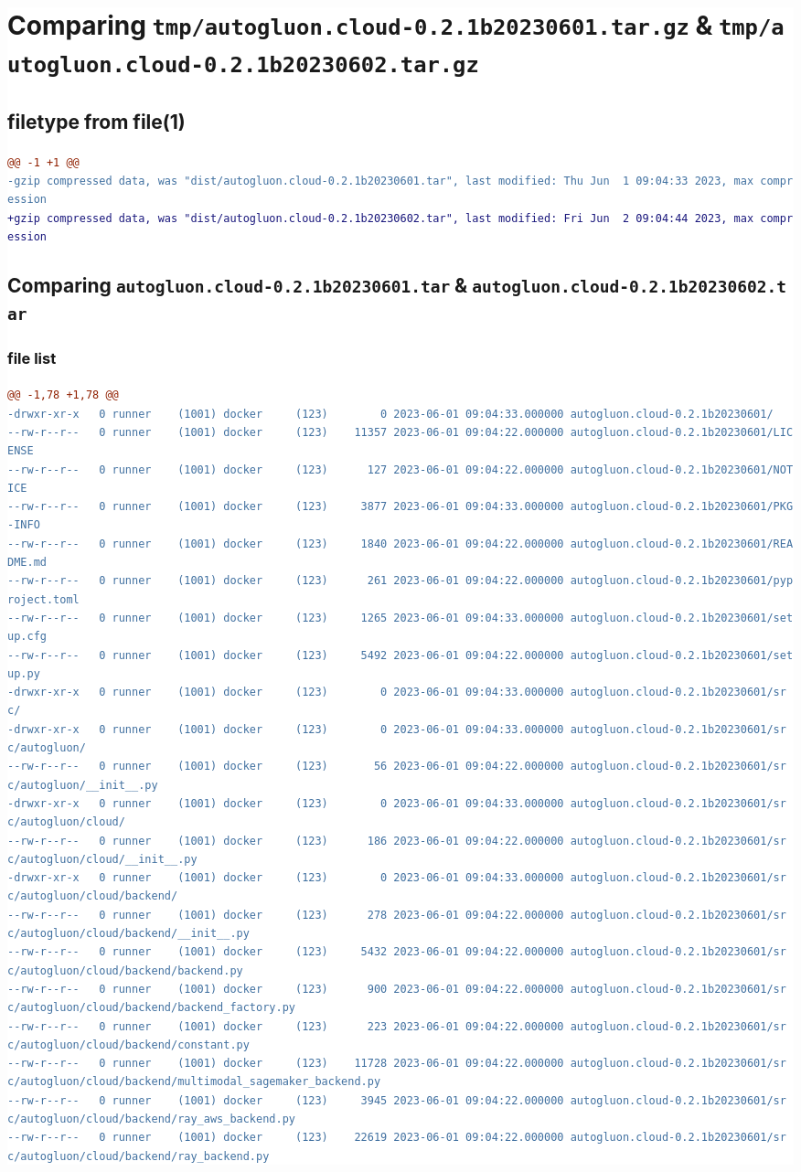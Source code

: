 # Comparing `tmp/autogluon.cloud-0.2.1b20230601.tar.gz` & `tmp/autogluon.cloud-0.2.1b20230602.tar.gz`

## filetype from file(1)

```diff
@@ -1 +1 @@
-gzip compressed data, was "dist/autogluon.cloud-0.2.1b20230601.tar", last modified: Thu Jun  1 09:04:33 2023, max compression
+gzip compressed data, was "dist/autogluon.cloud-0.2.1b20230602.tar", last modified: Fri Jun  2 09:04:44 2023, max compression
```

## Comparing `autogluon.cloud-0.2.1b20230601.tar` & `autogluon.cloud-0.2.1b20230602.tar`

### file list

```diff
@@ -1,78 +1,78 @@
-drwxr-xr-x   0 runner    (1001) docker     (123)        0 2023-06-01 09:04:33.000000 autogluon.cloud-0.2.1b20230601/
--rw-r--r--   0 runner    (1001) docker     (123)    11357 2023-06-01 09:04:22.000000 autogluon.cloud-0.2.1b20230601/LICENSE
--rw-r--r--   0 runner    (1001) docker     (123)      127 2023-06-01 09:04:22.000000 autogluon.cloud-0.2.1b20230601/NOTICE
--rw-r--r--   0 runner    (1001) docker     (123)     3877 2023-06-01 09:04:33.000000 autogluon.cloud-0.2.1b20230601/PKG-INFO
--rw-r--r--   0 runner    (1001) docker     (123)     1840 2023-06-01 09:04:22.000000 autogluon.cloud-0.2.1b20230601/README.md
--rw-r--r--   0 runner    (1001) docker     (123)      261 2023-06-01 09:04:22.000000 autogluon.cloud-0.2.1b20230601/pyproject.toml
--rw-r--r--   0 runner    (1001) docker     (123)     1265 2023-06-01 09:04:33.000000 autogluon.cloud-0.2.1b20230601/setup.cfg
--rw-r--r--   0 runner    (1001) docker     (123)     5492 2023-06-01 09:04:22.000000 autogluon.cloud-0.2.1b20230601/setup.py
-drwxr-xr-x   0 runner    (1001) docker     (123)        0 2023-06-01 09:04:33.000000 autogluon.cloud-0.2.1b20230601/src/
-drwxr-xr-x   0 runner    (1001) docker     (123)        0 2023-06-01 09:04:33.000000 autogluon.cloud-0.2.1b20230601/src/autogluon/
--rw-r--r--   0 runner    (1001) docker     (123)       56 2023-06-01 09:04:22.000000 autogluon.cloud-0.2.1b20230601/src/autogluon/__init__.py
-drwxr-xr-x   0 runner    (1001) docker     (123)        0 2023-06-01 09:04:33.000000 autogluon.cloud-0.2.1b20230601/src/autogluon/cloud/
--rw-r--r--   0 runner    (1001) docker     (123)      186 2023-06-01 09:04:22.000000 autogluon.cloud-0.2.1b20230601/src/autogluon/cloud/__init__.py
-drwxr-xr-x   0 runner    (1001) docker     (123)        0 2023-06-01 09:04:33.000000 autogluon.cloud-0.2.1b20230601/src/autogluon/cloud/backend/
--rw-r--r--   0 runner    (1001) docker     (123)      278 2023-06-01 09:04:22.000000 autogluon.cloud-0.2.1b20230601/src/autogluon/cloud/backend/__init__.py
--rw-r--r--   0 runner    (1001) docker     (123)     5432 2023-06-01 09:04:22.000000 autogluon.cloud-0.2.1b20230601/src/autogluon/cloud/backend/backend.py
--rw-r--r--   0 runner    (1001) docker     (123)      900 2023-06-01 09:04:22.000000 autogluon.cloud-0.2.1b20230601/src/autogluon/cloud/backend/backend_factory.py
--rw-r--r--   0 runner    (1001) docker     (123)      223 2023-06-01 09:04:22.000000 autogluon.cloud-0.2.1b20230601/src/autogluon/cloud/backend/constant.py
--rw-r--r--   0 runner    (1001) docker     (123)    11728 2023-06-01 09:04:22.000000 autogluon.cloud-0.2.1b20230601/src/autogluon/cloud/backend/multimodal_sagemaker_backend.py
--rw-r--r--   0 runner    (1001) docker     (123)     3945 2023-06-01 09:04:22.000000 autogluon.cloud-0.2.1b20230601/src/autogluon/cloud/backend/ray_aws_backend.py
--rw-r--r--   0 runner    (1001) docker     (123)    22619 2023-06-01 09:04:22.000000 autogluon.cloud-0.2.1b20230601/src/autogluon/cloud/backend/ray_backend.py
```